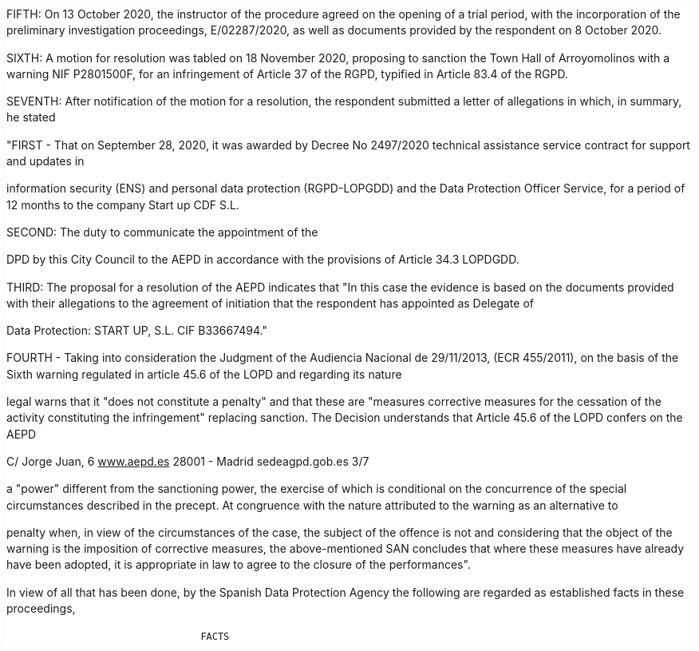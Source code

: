 FIFTH: On 13 October 2020, the instructor of the procedure agreed on the
opening of a trial period, with the incorporation of the
preliminary investigation proceedings, E/02287/2020, as well as documents
provided by the respondent on 8 October 2020.

SIXTH: A motion for resolution was tabled on 18 November 2020,
proposing to sanction the Town Hall of Arroyomolinos with a warning
NIF P2801500F, for an infringement of Article 37 of the RGPD, typified in Article
83.4 of the RGPD.

SEVENTH: After notification of the motion for a resolution, the respondent submitted a letter of
allegations in which, in summary, he stated

"FIRST - That on September 28, 2020, it was awarded by Decree No
2497/2020 technical assistance service contract for support and updates in

information security (ENS) and personal data protection
(RGPD-LOPGDD) and the Data Protection Officer Service, for a period of
12 months to the company Start up CDF S.L.

SECOND: The duty to communicate the appointment of the

DPD by this City Council to the AEPD in accordance with the provisions of Article 34.3
LOPDGDD.

THIRD: The proposal for a resolution of the AEPD indicates that "In this case
the evidence is based on the documents provided with their
allegations to the agreement of initiation that the respondent has appointed as Delegate of

Data Protection: START UP, S.L. CIF B33667494."

FOURTH - Taking into consideration the Judgment of the Audiencia Nacional de
29/11/2013, (ECR 455/2011), on the basis of the Sixth
warning regulated in article 45.6 of the LOPD and regarding its nature

legal warns that it "does not constitute a penalty" and that these are "measures
corrective measures for the cessation of the activity constituting the infringement" replacing
sanction. The Decision understands that Article 45.6 of the LOPD confers on the AEPD

C/ Jorge Juan, 6 www.aepd.es
28001 - Madrid sedeagpd.gob.es 3/7

a "power" different from the sanctioning power, the exercise of which is conditional on the
concurrence of the special circumstances described in the precept. At
congruence with the nature attributed to the warning as an alternative to

penalty when, in view of the circumstances of the case, the subject of the offence is not
and considering that the object of the warning is the
imposition of corrective measures, the above-mentioned SAN concludes that where these measures have already
have been adopted, it is appropriate in law to agree to the closure of the
performances".

In view of all that has been done, by the Spanish Data Protection Agency
the following are regarded as established facts in these proceedings,

                                      FACTS
